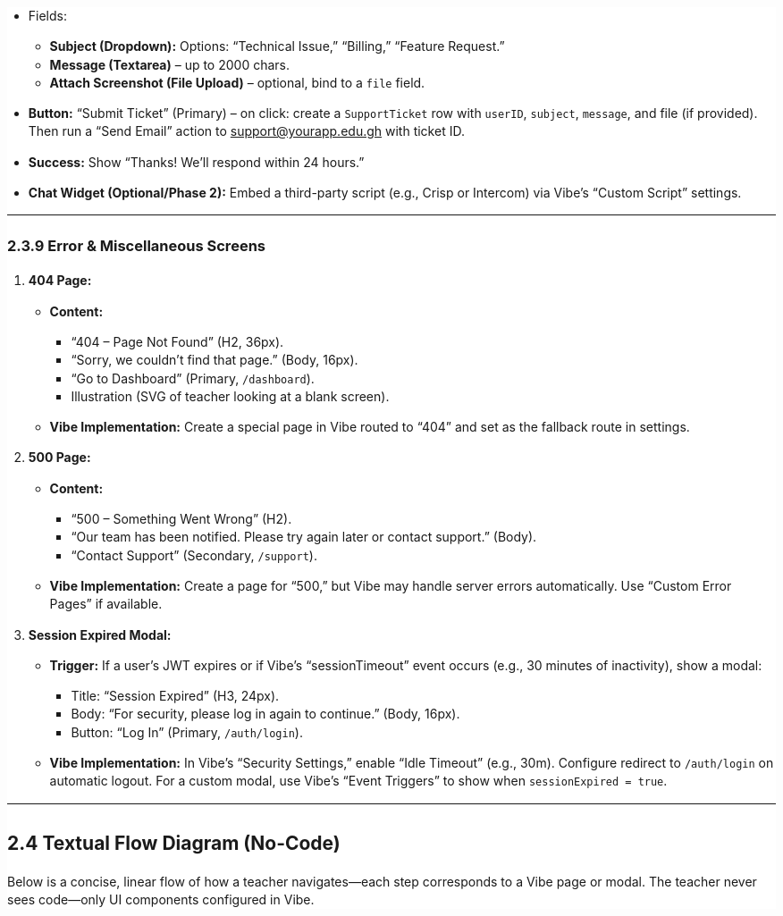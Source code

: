   * Fields:

    * **Subject (Dropdown):** Options: “Technical Issue,” “Billing,” “Feature Request.”
    * **Message (Textarea)** – up to 2000 chars.
    * **Attach Screenshot (File Upload)** – optional, bind to a `file` field.
  * **Button:** “Submit Ticket” (Primary) – on click: create a `SupportTicket` row with `userID`, `subject`, `message`, and file (if provided). Then run a “Send Email” action to [support@yourapp.edu.gh](mailto:support@yourapp.edu.gh) with ticket ID.
  * **Success:** Show “Thanks! We’ll respond within 24 hours.”
* **Chat Widget (Optional/Phase 2):** Embed a third-party script (e.g., Crisp or Intercom) via Vibe’s “Custom Script” settings.

---

### 2.3.9 Error & Miscellaneous Screens

1. **404 Page:**

   * **Content:**

     * “404 – Page Not Found” (H2, 36px).
     * “Sorry, we couldn’t find that page.” (Body, 16px).
     * “Go to Dashboard” (Primary, `/dashboard`).
     * Illustration (SVG of teacher looking at a blank screen).
   * **Vibe Implementation:** Create a special page in Vibe routed to “404” and set as the fallback route in settings.

2. **500 Page:**

   * **Content:**

     * “500 – Something Went Wrong” (H2).
     * “Our team has been notified. Please try again later or contact support.” (Body).
     * “Contact Support” (Secondary, `/support`).
   * **Vibe Implementation:** Create a page for “500,” but Vibe may handle server errors automatically. Use “Custom Error Pages” if available.

3. **Session Expired Modal:**

   * **Trigger:** If a user’s JWT expires or if Vibe’s “sessionTimeout” event occurs (e.g., 30 minutes of inactivity), show a modal:

     * Title: “Session Expired” (H3, 24px).
     * Body: “For security, please log in again to continue.” (Body, 16px).
     * Button: “Log In” (Primary, `/auth/login`).
   * **Vibe Implementation:** In Vibe’s “Security Settings,” enable “Idle Timeout” (e.g., 30m). Configure redirect to `/auth/login` on automatic logout. For a custom modal, use Vibe’s “Event Triggers” to show when `sessionExpired = true`.

---

## 2.4 Textual Flow Diagram (No-Code)

Below is a concise, linear flow of how a teacher navigates—each step corresponds to a Vibe page or modal. The teacher never sees code—only UI components configured in Vibe.
